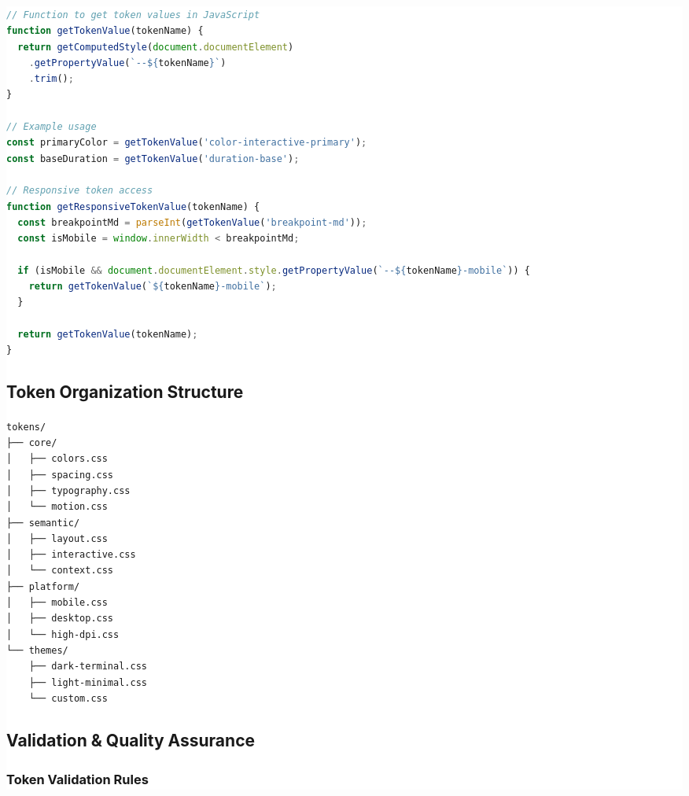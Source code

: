 ```javascript
// Function to get token values in JavaScript
function getTokenValue(tokenName) {
  return getComputedStyle(document.documentElement)
    .getPropertyValue(`--${tokenName}`)
    .trim();
}

// Example usage
const primaryColor = getTokenValue('color-interactive-primary');
const baseDuration = getTokenValue('duration-base');

// Responsive token access
function getResponsiveTokenValue(tokenName) {
  const breakpointMd = parseInt(getTokenValue('breakpoint-md'));
  const isMobile = window.innerWidth < breakpointMd;
  
  if (isMobile && document.documentElement.style.getPropertyValue(`--${tokenName}-mobile`)) {
    return getTokenValue(`${tokenName}-mobile`);
  }
  
  return getTokenValue(tokenName);
}
```

## Token Organization Structure

```
tokens/
├── core/
│   ├── colors.css
│   ├── spacing.css
│   ├── typography.css
│   └── motion.css
├── semantic/
│   ├── layout.css
│   ├── interactive.css
│   └── context.css
├── platform/
│   ├── mobile.css
│   ├── desktop.css
│   └── high-dpi.css
└── themes/
    ├── dark-terminal.css
    ├── light-minimal.css
    └── custom.css
```

## Validation & Quality Assurance

### Token Validation Rules
